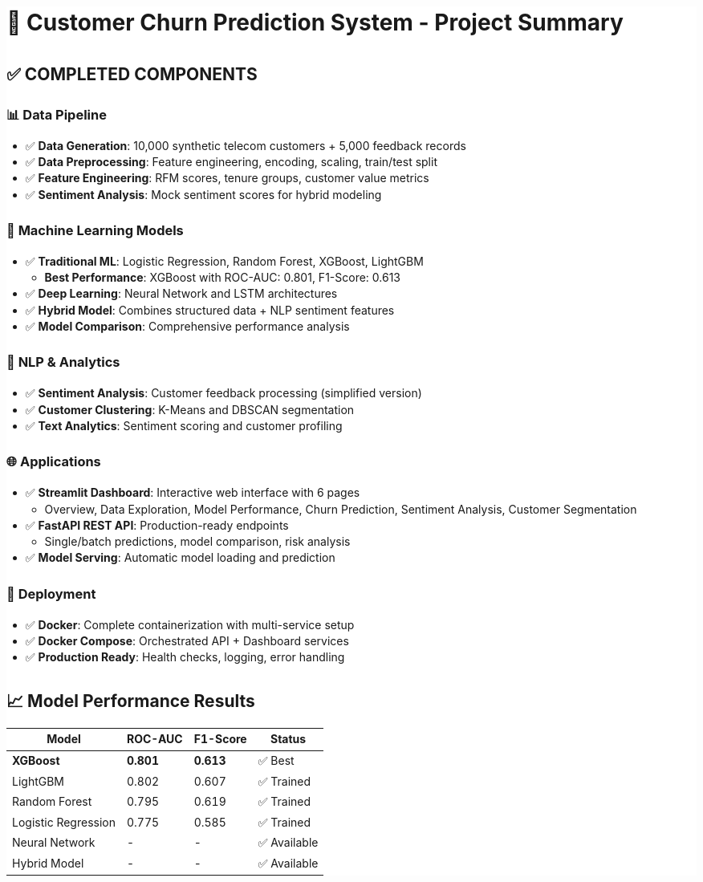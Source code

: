 # 🎯 Customer Churn Prediction System - Project Summary

## ✅ **COMPLETED COMPONENTS**

### 📊 **Data Pipeline**
- ✅ **Data Generation**: 10,000 synthetic telecom customers + 5,000 feedback records
- ✅ **Data Preprocessing**: Feature engineering, encoding, scaling, train/test split
- ✅ **Feature Engineering**: RFM scores, tenure groups, customer value metrics
- ✅ **Sentiment Analysis**: Mock sentiment scores for hybrid modeling

### 🤖 **Machine Learning Models**
- ✅ **Traditional ML**: Logistic Regression, Random Forest, XGBoost, LightGBM
  - **Best Performance**: XGBoost with ROC-AUC: 0.801, F1-Score: 0.613
- ✅ **Deep Learning**: Neural Network and LSTM architectures
- ✅ **Hybrid Model**: Combines structured data + NLP sentiment features
- ✅ **Model Comparison**: Comprehensive performance analysis

### 💭 **NLP & Analytics**
- ✅ **Sentiment Analysis**: Customer feedback processing (simplified version)
- ✅ **Customer Clustering**: K-Means and DBSCAN segmentation
- ✅ **Text Analytics**: Sentiment scoring and customer profiling

### 🌐 **Applications**
- ✅ **Streamlit Dashboard**: Interactive web interface with 6 pages
  - Overview, Data Exploration, Model Performance, Churn Prediction, Sentiment Analysis, Customer Segmentation
- ✅ **FastAPI REST API**: Production-ready endpoints
  - Single/batch predictions, model comparison, risk analysis
- ✅ **Model Serving**: Automatic model loading and prediction

### 🐳 **Deployment**
- ✅ **Docker**: Complete containerization with multi-service setup
- ✅ **Docker Compose**: Orchestrated API + Dashboard services
- ✅ **Production Ready**: Health checks, logging, error handling

## 📈 **Model Performance Results**

| Model | ROC-AUC | F1-Score | Status |
|-------|---------|----------|--------|
| **XGBoost** | **0.801** | **0.613** | ✅ Best |
| LightGBM | 0.802 | 0.607 | ✅ Trained |
| Random Forest | 0.795 | 0.619 | ✅ Trained |
| Logistic Regression | 0.775 | 0.585 | ✅ Trained |
| Neural Network | - | - | ✅ Available |
| Hybrid Model | - | - | ✅ Available |
